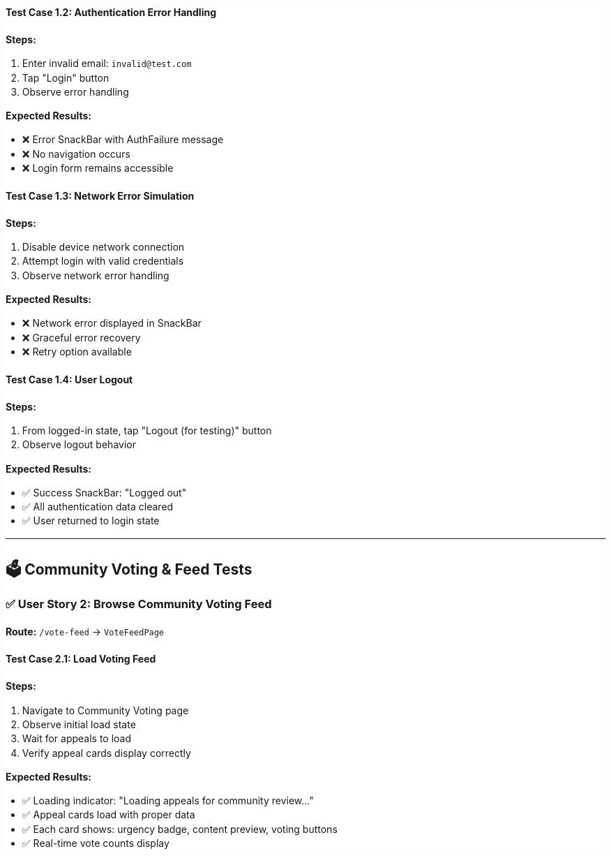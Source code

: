 #### **Test Case 1.2: Authentication Error Handling**
**Steps:**
1. Enter invalid email: `invalid@test.com`
2. Tap "Login" button
3. Observe error handling

**Expected Results:**
- ❌ Error SnackBar with AuthFailure message
- ❌ No navigation occurs
- ❌ Login form remains accessible

#### **Test Case 1.3: Network Error Simulation**
**Steps:**
1. Disable device network connection
2. Attempt login with valid credentials
3. Observe network error handling

**Expected Results:**
- ❌ Network error displayed in SnackBar
- ❌ Graceful error recovery
- ❌ Retry option available

#### **Test Case 1.4: User Logout**
**Steps:**
1. From logged-in state, tap "Logout (for testing)" button
2. Observe logout behavior

**Expected Results:**
- ✅ Success SnackBar: "Logged out"
- ✅ All authentication data cleared
- ✅ User returned to login state

---

## **🗳️ Community Voting & Feed Tests**

### **✅ User Story 2: Browse Community Voting Feed**
**Route:** `/vote-feed` → `VoteFeedPage`

#### **Test Case 2.1: Load Voting Feed**
**Steps:**
1. Navigate to Community Voting page
2. Observe initial load state
3. Wait for appeals to load
4. Verify appeal cards display correctly

**Expected Results:**
- ✅ Loading indicator: "Loading appeals for community review..."
- ✅ Appeal cards load with proper data
- ✅ Each card shows: urgency badge, content preview, voting buttons
- ✅ Real-time vote counts display
